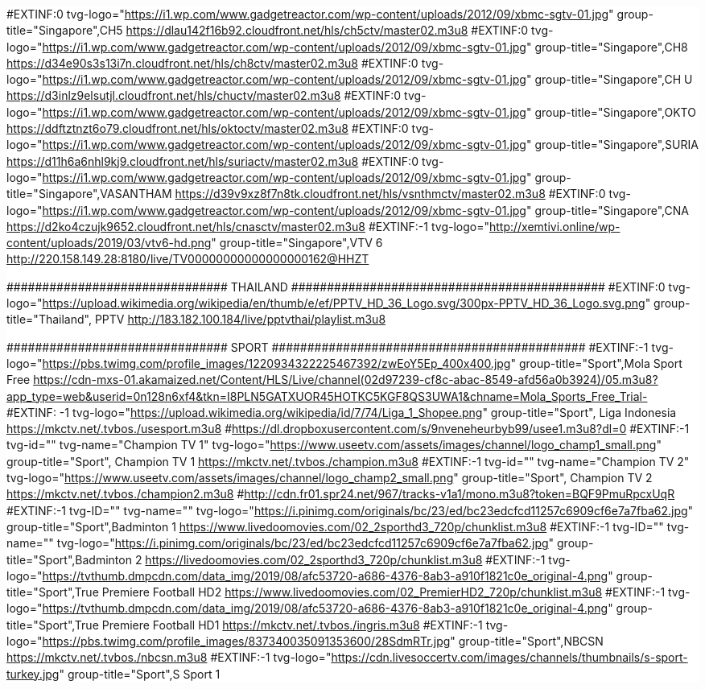#EXTINF:0 tvg-logo="https://i1.wp.com/www.gadgetreactor.com/wp-content/uploads/2012/09/xbmc-sgtv-01.jpg" group-title="Singapore",CH5
https://dlau142f16b92.cloudfront.net/hls/ch5ctv/master02.m3u8
#EXTINF:0 tvg-logo="https://i1.wp.com/www.gadgetreactor.com/wp-content/uploads/2012/09/xbmc-sgtv-01.jpg" group-title="Singapore",CH8
https://d34e90s3s13i7n.cloudfront.net/hls/ch8ctv/master02.m3u8
#EXTINF:0 tvg-logo="https://i1.wp.com/www.gadgetreactor.com/wp-content/uploads/2012/09/xbmc-sgtv-01.jpg" group-title="Singapore",CH U
https://d3inlz9elsutjl.cloudfront.net/hls/chuctv/master02.m3u8
#EXTINF:0 tvg-logo="https://i1.wp.com/www.gadgetreactor.com/wp-content/uploads/2012/09/xbmc-sgtv-01.jpg" group-title="Singapore",OKTO
https://ddftztnzt6o79.cloudfront.net/hls/oktoctv/master02.m3u8
#EXTINF:0 tvg-logo="https://i1.wp.com/www.gadgetreactor.com/wp-content/uploads/2012/09/xbmc-sgtv-01.jpg" group-title="Singapore",SURIA
https://d11h6a6nhl9kj9.cloudfront.net/hls/suriactv/master02.m3u8
#EXTINF:0 tvg-logo="https://i1.wp.com/www.gadgetreactor.com/wp-content/uploads/2012/09/xbmc-sgtv-01.jpg" group-title="Singapore",VASANTHAM
https://d39v9xz8f7n8tk.cloudfront.net/hls/vsnthmctv/master02.m3u8
#EXTINF:0 tvg-logo="https://i1.wp.com/www.gadgetreactor.com/wp-content/uploads/2012/09/xbmc-sgtv-01.jpg" group-title="Singapore",CNA
https://d2ko4czujk9652.cloudfront.net/hls/cnasctv/master02.m3u8
#EXTINF:-1 tvg-logo="http://xemtivi.online/wp-content/uploads/2019/03/vtv6-hd.png" group-title="Singapore",VTV 6
http://220.158.149.28:8180/live/TV00000000000000000162@HHZT

############################### THAILAND ############################################
#EXTINF:0 tvg-logo="https://upload.wikimedia.org/wikipedia/en/thumb/e/ef/PPTV_HD_36_Logo.svg/300px-PPTV_HD_36_Logo.svg.png" group-title="Thailand", PPTV
http://183.182.100.184/live/pptvthai/playlist.m3u8


############################### SPORT ############################################
#EXTINF:-1 tvg-logo="https://pbs.twimg.com/profile_images/1220934322225467392/zwEoY5Ep_400x400.jpg" group-title="Sport",Mola Sport Free
https://cdn-mxs-01.akamaized.net/Content/HLS/Live/channel(02d97239-cf8c-abac-8549-afd56a0b3924)/05.m3u8?app_type=web&userid=0n128n6xf4&tkn=I8PLN5GATXUOR45HOTKC5KGF8QS3UWA1&chname=Mola_Sports_Free_Trial-
#EXTINF: -1 tvg-logo="https://upload.wikimedia.org/wikipedia/id/7/74/Liga_1_Shopee.png" group-title="Sport", Liga Indonesia
https://mkctv.net/.tvbos./usesport.m3u8
#https://dl.dropboxusercontent.com/s/9nveneheurbyb99/usee1.m3u8?dl=0
#EXTINF:-1 tvg-id="" tvg-name="Champion TV 1" tvg-logo="https://www.useetv.com/assets/images/channel/logo_champ1_small.png" group-title="Sport", Champion TV 1
https://mkctv.net/.tvbos./champion.m3u8
#EXTINF:-1 tvg-id="" tvg-name="Champion TV 2" tvg-logo="https://www.useetv.com/assets/images/channel/logo_champ2_small.png" group-title="Sport", Champion TV 2
https://mkctv.net/.tvbos./champion2.m3u8
#http://cdn.fr01.spr24.net/967/tracks-v1a1/mono.m3u8?token=BQF9PmuRpcxUqR
#EXTINF:-1 tvg-ID="" tvg-name="" tvg-logo="https://i.pinimg.com/originals/bc/23/ed/bc23edcfcd11257c6909cf6e7a7fba62.jpg" group-title="Sport",Badminton 1
https://www.livedoomovies.com/02_2sporthd3_720p/chunklist.m3u8
#EXTINF:-1 tvg-ID="" tvg-name="" tvg-logo="https://i.pinimg.com/originals/bc/23/ed/bc23edcfcd11257c6909cf6e7a7fba62.jpg" group-title="Sport",Badminton 2
https://livedoomovies.com/02_2sporthd3_720p/chunklist.m3u8
#EXTINF:-1 tvg-logo="https://tvthumb.dmpcdn.com/data_img/2019/08/afc53720-a686-4376-8ab3-a910f1821c0e_original-4.png" group-title="Sport",True Premiere Football HD2
https://www.livedoomovies.com/02_PremierHD2_720p/chunklist.m3u8
#EXTINF:-1 tvg-logo="https://tvthumb.dmpcdn.com/data_img/2019/08/afc53720-a686-4376-8ab3-a910f1821c0e_original-4.png" group-title="Sport",True Premiere Football HD1
https://mkctv.net/.tvbos./ingris.m3u8
#EXTINF:-1 tvg-logo="https://pbs.twimg.com/profile_images/837340035091353600/28SdmRTr.jpg" group-title="Sport",NBCSN
https://mkctv.net/.tvbos./nbcsn.m3u8
#EXTINF:-1 tvg-logo="https://cdn.livesoccertv.com/images/channels/thumbnails/s-sport-turkey.jpg" group-title="Sport",S Sport 1